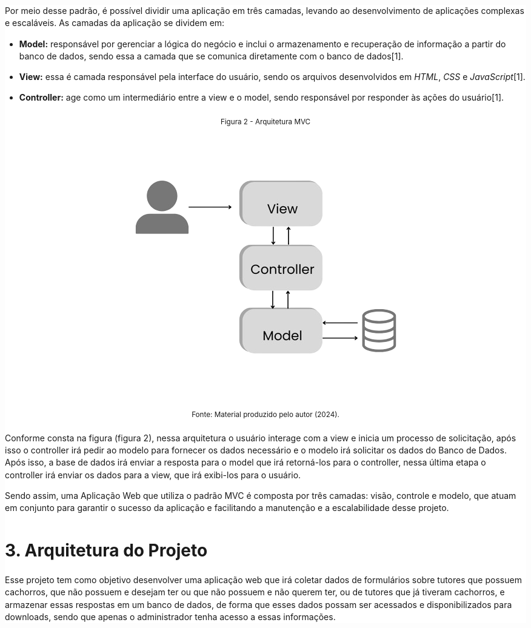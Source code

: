 Por meio desse padrão, é possível dividir uma aplicação em três camadas, levando ao desenvolvimento de aplicações complexas e escaláveis. As camadas da aplicação se dividem em: 

- **Model:** responsável por gerenciar a lógica do negócio e inclui o armazenamento e recuperação de informação a partir do banco de dados, sendo essa a camada que se comunica diretamente com o banco de dados[1].

- **View:** essa é camada responsável pela interface do usuário, sendo os arquivos desenvolvidos em *HTML*, *CSS* e *JavaScript*[1].

- **Controller:** age como um intermediário entre a view e o model, sendo responsável por responder às ações do usuário[1].

<div align="center" width="100%">

<sub>Figura 2 - Arquitetura MVC</sub>

<img src="images/mvc.png">

<sup>Fonte: Material produzido pelo autor (2024).</sup>

</div>

Conforme consta na figura (figura 2), nessa arquitetura o usuário interage com a view e inicia um processo de solicitação, após isso o controller irá pedir ao modelo para fornecer os dados necessário e o modelo irá solicitar os dados do Banco de Dados. Após isso, a base de dados irá enviar a resposta para o model que irá retorná-los para o controller, nessa última etapa o controller irá enviar os dados para a view, que irá exibi-los para o usuário.

Sendo assim, uma Aplicação Web que utiliza o padrão MVC é composta por três camadas: visão, controle e modelo, que atuam em conjunto para garantir o sucesso da aplicação e facilitando a manutenção e a escalabilidade desse projeto.

# 3. Arquitetura do Projeto
Esse projeto tem como objetivo desenvolver uma aplicação web que irá coletar dados de formulários sobre tutores que possuem cachorros, que não possuem e desejam ter ou que não possuem e não querem ter, ou de tutores que já tiveram cachorros, e armazenar essas respostas em um banco de dados, de forma que esses dados possam ser acessados e disponibilizados para downloads, sendo que apenas o administrador tenha acesso a essas informações. 
